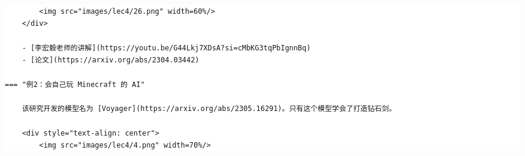             <img src="images/lec4/26.png" width=60%/>
        </div>

        - [李宏毅老师的讲解](https://youtu.be/G44Lkj7XDsA?si=cMbKG3tqPbIgnnBq)
        - [论文](https://arxiv.org/abs/2304.03442)

    === "例2：会自己玩 Minecraft 的 AI"

        该研究开发的模型名为 [Voyager](https://arxiv.org/abs/2305.16291)。只有这个模型学会了打造钻石剑。

        <div style="text-align: center">
            <img src="images/lec4/4.png" width=70%/>
